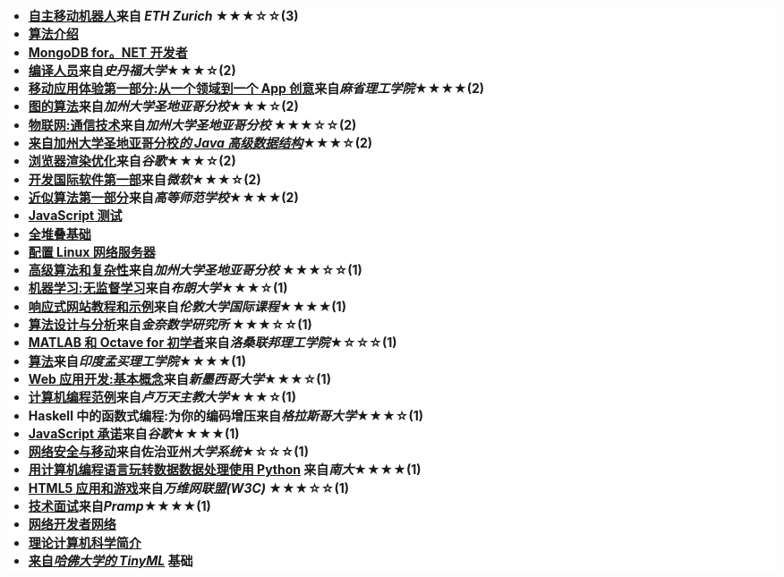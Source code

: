 *   **[自主移动机器人](https://www.classcentral.com/course/edx-autonomous-mobile-robots-1564?utm_source=fcc_medium&utm_medium=web&utm_campaign=cs_programming_january_2022)来自 *ETH Zurich* ★★★☆☆(3)**
*   **[算法介绍](https://www.classcentral.com/course/udacity-intro-to-algorithms-364?utm_source=fcc_medium&utm_medium=web&utm_campaign=cs_programming_january_2022)**
*   **[MongoDB for。NET 开发者](https://www.classcentral.com/course/mongodb-university-mongodb-for-net-developers-3273?utm_source=fcc_medium&utm_medium=web&utm_campaign=cs_programming_january_2022)**
*   **[编译人员](https://www.classcentral.com/course/edx-compilers-2716?utm_source=fcc_medium&utm_medium=web&utm_campaign=cs_programming_january_2022)来自*史丹福大学*★★★☆(2)**
*   **[移动应用体验第一部分:从一个领域到一个 App 创意](https://www.classcentral.com/course/edx-mobile-application-experiences-part-1-from-a-domain-to-an-app-idea-1523?utm_source=fcc_medium&utm_medium=web&utm_campaign=cs_programming_january_2022)来自*麻省理工学院*★★★★(2)**
*   **[图的算法](https://www.classcentral.com/course/algorithms-on-graphs-5479?utm_source=fcc_medium&utm_medium=web&utm_campaign=cs_programming_january_2022)来自*加州大学圣地亚哥分校*★★★☆(2)**
*   **[物联网:通信技术](https://www.classcentral.com/course/internet-of-things-communication-4173?utm_source=fcc_medium&utm_medium=web&utm_campaign=cs_programming_january_2022)来自*加州大学圣地亚哥分校* ★★★☆☆(2)**
*   **[来自加州大学圣地亚哥分校*的 Java 高级数据结构*](https://www.classcentral.com/course/advanced-data-structures-4346?utm_source=fcc_medium&utm_medium=web&utm_campaign=cs_programming_january_2022)★★★☆(2)**
*   **[浏览器渲染优化](https://www.classcentral.com/course/udacity-browser-rendering-optimization-3524?utm_source=fcc_medium&utm_medium=web&utm_campaign=cs_programming_january_2022)来自*谷歌*★★★☆(2)**
*   **[开发国际软件第一部](https://www.classcentral.com/course/edx-developing-international-software-part-1-3996?utm_source=fcc_medium&utm_medium=web&utm_campaign=cs_programming_january_2022)来自*微软*★★★☆(2)**
*   **[近似算法第一部分](https://www.classcentral.com/course/approximation-algorithms-part-1-5026?utm_source=fcc_medium&utm_medium=web&utm_campaign=cs_programming_january_2022)来自*高等师范学校*★★★★(2)**
*   **[JavaScript 测试](https://www.classcentral.com/course/udacity-javascript-testing-3351?utm_source=fcc_medium&utm_medium=web&utm_campaign=cs_programming_january_2022)**
*   **[全堆叠基础](https://www.classcentral.com/course/udacity-full-stack-foundations-3254?utm_source=fcc_medium&utm_medium=web&utm_campaign=cs_programming_january_2022)**
*   **[配置 Linux 网络服务器](https://www.classcentral.com/course/udacity-configuring-linux-web-servers-4050?utm_source=fcc_medium&utm_medium=web&utm_campaign=cs_programming_january_2022)**
*   **[高级算法和复杂性](https://www.classcentral.com/course/advanced-algorithms-and-complexity-5474?utm_source=fcc_medium&utm_medium=web&utm_campaign=cs_programming_january_2022)来自*加州大学圣地亚哥分校* ★★★☆☆(1)**
*   **[机器学习:无监督学习](https://www.classcentral.com/course/udacity-machine-learning-unsupervised-learning-1848?utm_source=fcc_medium&utm_medium=web&utm_campaign=cs_programming_january_2022)来自*布朗大学*★★★☆(1)**
*   **[响应式网站教程和示例](https://www.classcentral.com/course/responsive-website-examples-4356?utm_source=fcc_medium&utm_medium=web&utm_campaign=cs_programming_january_2022)来自*伦敦大学国际课程*★★★★(1)**
*   **[算法设计与分析](https://www.classcentral.com/course/swayam-design-and-analysis-of-algorithms-3984?utm_source=fcc_medium&utm_medium=web&utm_campaign=cs_programming_january_2022)来自*金奈数学研究所* ★★★☆☆(1)**
*   **[MATLAB 和 Octave for 初学者](https://www.classcentral.com/course/edx-matlab-and-octave-for-beginners-7376?utm_source=fcc_medium&utm_medium=web&utm_campaign=cs_programming_january_2022)来自*洛桑联邦理工学院*★☆☆☆(1)**
*   **[算法](https://www.classcentral.com/course/edx-algorithms-5752?utm_source=fcc_medium&utm_medium=web&utm_campaign=cs_programming_january_2022)来自*印度孟买理工学院*★★★★(1)**
*   **[Web 应用开发:基本概念](https://www.classcentral.com/course/webapps1-5497?utm_source=fcc_medium&utm_medium=web&utm_campaign=cs_programming_january_2022)来自*新墨西哥大学*★★★☆(1)**
*   **[计算机编程范例](https://www.classcentral.com/course/edx-paradigms-of-computer-programming-1487?utm_source=fcc_medium&utm_medium=web&utm_campaign=cs_programming_january_2022)来自*卢万天主教大学*★★★☆(1)**
*   **Haskell 中的函数式编程:为你的编码增压来自*格拉斯哥大学*★★★☆(1)**
*   **[JavaScript 承诺](https://www.classcentral.com/course/udacity-javascript-promises-5680?utm_source=fcc_medium&utm_medium=web&utm_campaign=cs_programming_january_2022)来自*谷歌*★★★★(1)**
*   **[网络安全与移动](https://www.classcentral.com/course/cybersecurity-and-mobility-6584?utm_source=fcc_medium&utm_medium=web&utm_campaign=cs_programming_january_2022)来自佐治亚州*大学系统*★☆☆☆(1)**
*   **[用计算机编程语言玩转数据数据处理使用 Python](https://www.classcentral.com/course/hipython-4286?utm_source=fcc_medium&utm_medium=web&utm_campaign=cs_programming_january_2022) 来自*南大*★★★★(1)**
*   **[HTML5 应用和游戏](https://www.classcentral.com/course/edx-html5-apps-and-games-4671?utm_source=fcc_medium&utm_medium=web&utm_campaign=cs_programming_january_2022)来自*万维网联盟(W3C)* ★★★☆☆(1)**
*   **[技术面试](https://www.classcentral.com/course/udacity-technical-interview-6143?utm_source=fcc_medium&utm_medium=web&utm_campaign=cs_programming_january_2022)来自*Pramp*★★★★(1)**
*   **[网络开发者网络](https://www.classcentral.com/course/udacity-networking-for-web-developers-5965?utm_source=fcc_medium&utm_medium=web&utm_campaign=cs_programming_january_2022)**
*   **[理论计算机科学简介](https://www.classcentral.com/course/udacity-intro-to-theoretical-computer-science-455?utm_source=fcc_medium&utm_medium=web&utm_campaign=cs_programming_january_2022)**
*   **[来自*哈佛大学的 TinyML*](https://www.classcentral.com/course/edx-fundamentals-of-tinyml-21641?utm_source=fcc_medium&utm_medium=web&utm_campaign=cs_programming_january_2022) 基础**